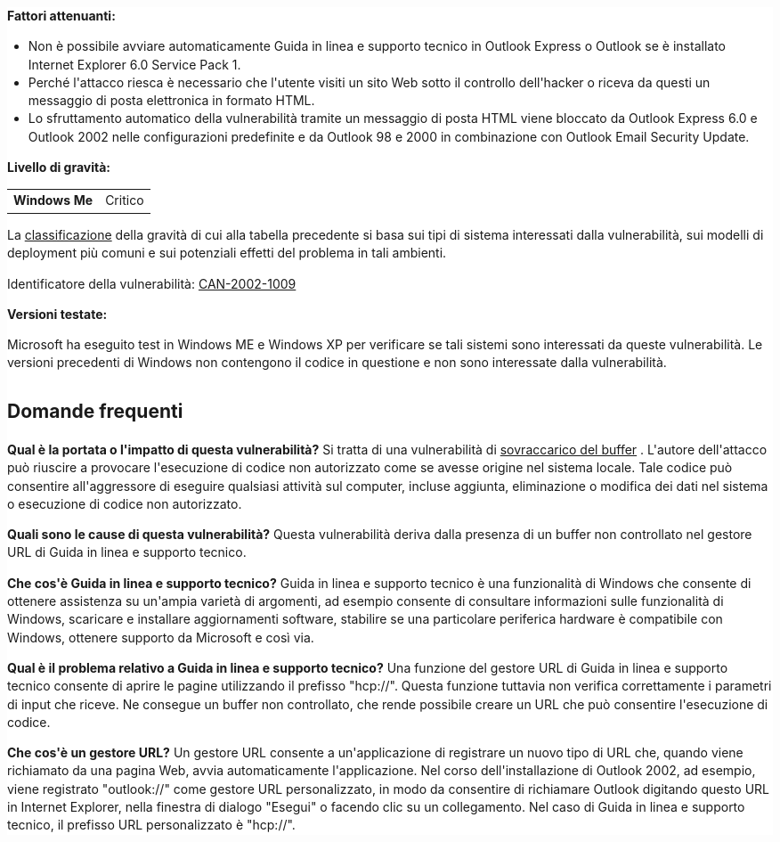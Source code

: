 **Fattori attenuanti:**

-   Non è possibile avviare automaticamente Guida in linea e supporto tecnico in Outlook Express o Outlook se è installato Internet Explorer 6.0 Service Pack 1.
-   Perché l'attacco riesca è necessario che l'utente visiti un sito Web sotto il controllo dell'hacker o riceva da questi un messaggio di posta elettronica in formato HTML.
-   Lo sfruttamento automatico della vulnerabilità tramite un messaggio di posta HTML viene bloccato da Outlook Express 6.0 e Outlook 2002 nelle configurazioni predefinite e da Outlook 98 e 2000 in combinazione con Outlook Email Security Update.

**Livello di gravità:**

|                |         |
|----------------|---------|
| **Windows Me** | Critico |

La [classificazione](http://technet.microsoft.com/security/bulletin/rating) della gravità di cui alla tabella precedente si basa sui tipi di sistema interessati dalla vulnerabilità, sui modelli di deployment più comuni e sui potenziali effetti del problema in tali ambienti.

Identificatore della vulnerabilità: [CAN-2002-1009](http://www.cve.mitre.org/cgi-bin/cvename.cgi?name=can-2003-0009)

**Versioni testate:**

Microsoft ha eseguito test in Windows ME e Windows XP per verificare se tali sistemi sono interessati da queste vulnerabilità. Le versioni precedenti di Windows non contengono il codice in questione e non sono interessate dalla vulnerabilità.

Domande frequenti
-----------------

<span></span>
**Qual è la portata o l'impatto di questa vulnerabilità?** Si tratta di una vulnerabilità di [sovraccarico del buffer](http://technet.microsoft.com/security/bulletin/glossary) . L'autore dell'attacco può riuscire a provocare l'esecuzione di codice non autorizzato come se avesse origine nel sistema locale. Tale codice può consentire all'aggressore di eseguire qualsiasi attività sul computer, incluse aggiunta, eliminazione o modifica dei dati nel sistema o esecuzione di codice non autorizzato.

**Quali sono le cause di questa vulnerabilità?** Questa vulnerabilità deriva dalla presenza di un buffer non controllato nel gestore URL di Guida in linea e supporto tecnico.

**Che cos'è Guida in linea e supporto tecnico?** Guida in linea e supporto tecnico è una funzionalità di Windows che consente di ottenere assistenza su un'ampia varietà di argomenti, ad esempio consente di consultare informazioni sulle funzionalità di Windows, scaricare e installare aggiornamenti software, stabilire se una particolare periferica hardware è compatibile con Windows, ottenere supporto da Microsoft e così via.

**Qual è il problema relativo a Guida in linea e supporto tecnico?** Una funzione del gestore URL di Guida in linea e supporto tecnico consente di aprire le pagine utilizzando il prefisso "hcp://". Questa funzione tuttavia non verifica correttamente i parametri di input che riceve. Ne consegue un buffer non controllato, che rende possibile creare un URL che può consentire l'esecuzione di codice.

**Che cos'è un gestore URL?** Un gestore URL consente a un'applicazione di registrare un nuovo tipo di URL che, quando viene richiamato da una pagina Web, avvia automaticamente l'applicazione. Nel corso dell'installazione di Outlook 2002, ad esempio, viene registrato "outlook://" come gestore URL personalizzato, in modo da consentire di richiamare Outlook digitando questo URL in Internet Explorer, nella finestra di dialogo "Esegui" o facendo clic su un collegamento.
Nel caso di Guida in linea e supporto tecnico, il prefisso URL personalizzato è "hcp://".
